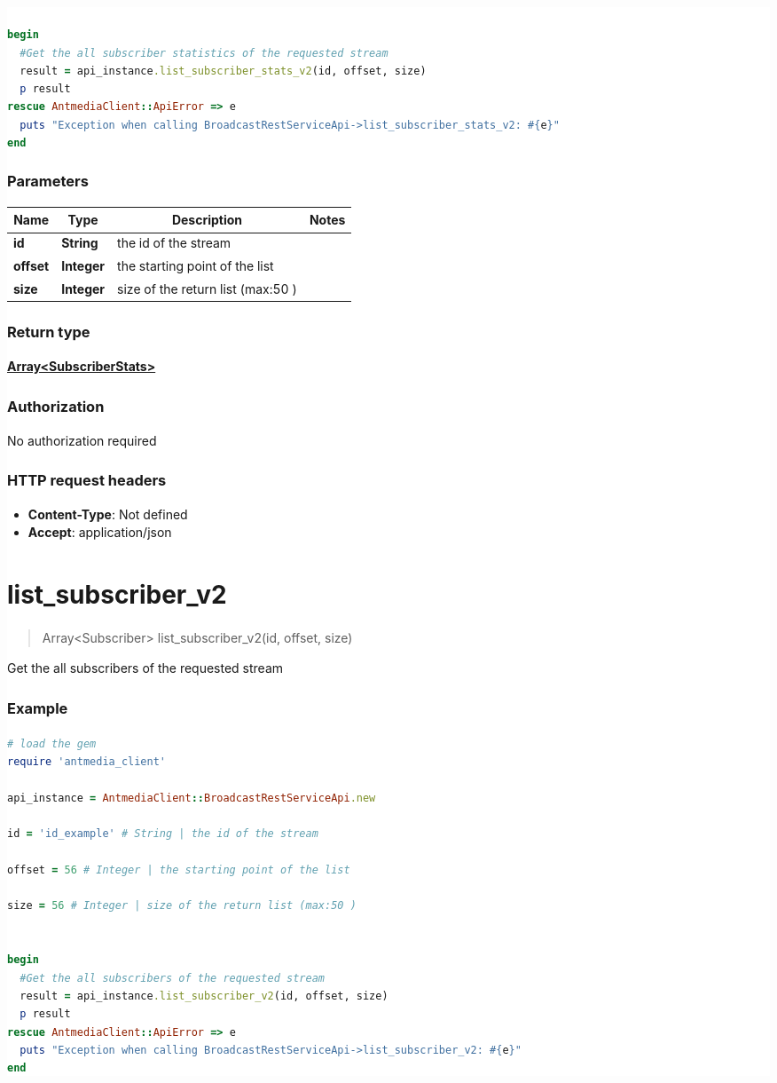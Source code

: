 ```ruby

begin
  #Get the all subscriber statistics of the requested stream
  result = api_instance.list_subscriber_stats_v2(id, offset, size)
  p result
rescue AntmediaClient::ApiError => e
  puts "Exception when calling BroadcastRestServiceApi->list_subscriber_stats_v2: #{e}"
end
```

### Parameters

Name | Type | Description  | Notes
------------- | ------------- | ------------- | -------------
 **id** | **String**| the id of the stream | 
 **offset** | **Integer**| the starting point of the list | 
 **size** | **Integer**| size of the return list (max:50 ) | 

### Return type

[**Array&lt;SubscriberStats&gt;**](SubscriberStats.md)

### Authorization

No authorization required

### HTTP request headers

 - **Content-Type**: Not defined
 - **Accept**: application/json



# **list_subscriber_v2**
> Array&lt;Subscriber&gt; list_subscriber_v2(id, offset, size)

Get the all subscribers of the requested stream



### Example
```ruby
# load the gem
require 'antmedia_client'

api_instance = AntmediaClient::BroadcastRestServiceApi.new

id = 'id_example' # String | the id of the stream

offset = 56 # Integer | the starting point of the list

size = 56 # Integer | size of the return list (max:50 )


begin
  #Get the all subscribers of the requested stream
  result = api_instance.list_subscriber_v2(id, offset, size)
  p result
rescue AntmediaClient::ApiError => e
  puts "Exception when calling BroadcastRestServiceApi->list_subscriber_v2: #{e}"
end
```
